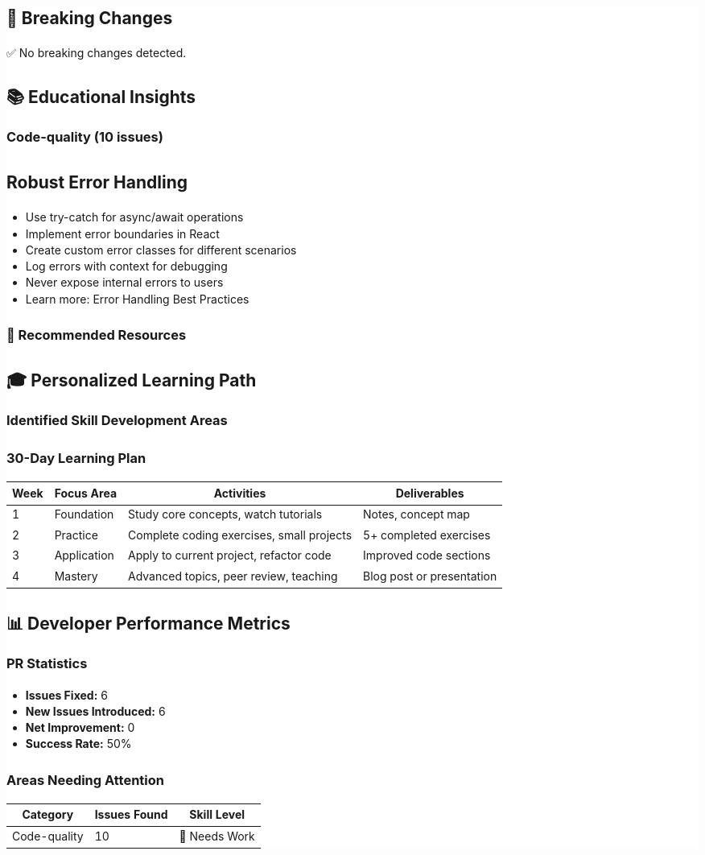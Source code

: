 
## 🔄 Breaking Changes

✅ No breaking changes detected.


## 📚 Educational Insights

### Code-quality (10 issues)

## Robust Error Handling
- Use try-catch for async/await operations
- Implement error boundaries in React
- Create custom error classes for different scenarios
- Log errors with context for debugging
- Never expose internal errors to users
- Learn more: Error Handling Best Practices


### 📖 Recommended Resources



## 🎓 Personalized Learning Path

### Identified Skill Development Areas



### 30-Day Learning Plan

| Week | Focus Area | Activities | Deliverables |
|------|------------|------------|--------------|
| 1 | Foundation | Study core concepts, watch tutorials | Notes, concept map |
| 2 | Practice | Complete coding exercises, small projects | 5+ completed exercises |
| 3 | Application | Apply to current project, refactor code | Improved code sections |
| 4 | Mastery | Advanced topics, peer review, teaching | Blog post or presentation |



## 📊 Developer Performance Metrics

### PR Statistics
- **Issues Fixed:** 6
- **New Issues Introduced:** 6
- **Net Improvement:** 0
- **Success Rate:** 50%

### Areas Needing Attention
| Category | Issues Found | Skill Level |
|----------|-------------|-------------|
| Code-quality | 10 | 🔴 Needs Work |
